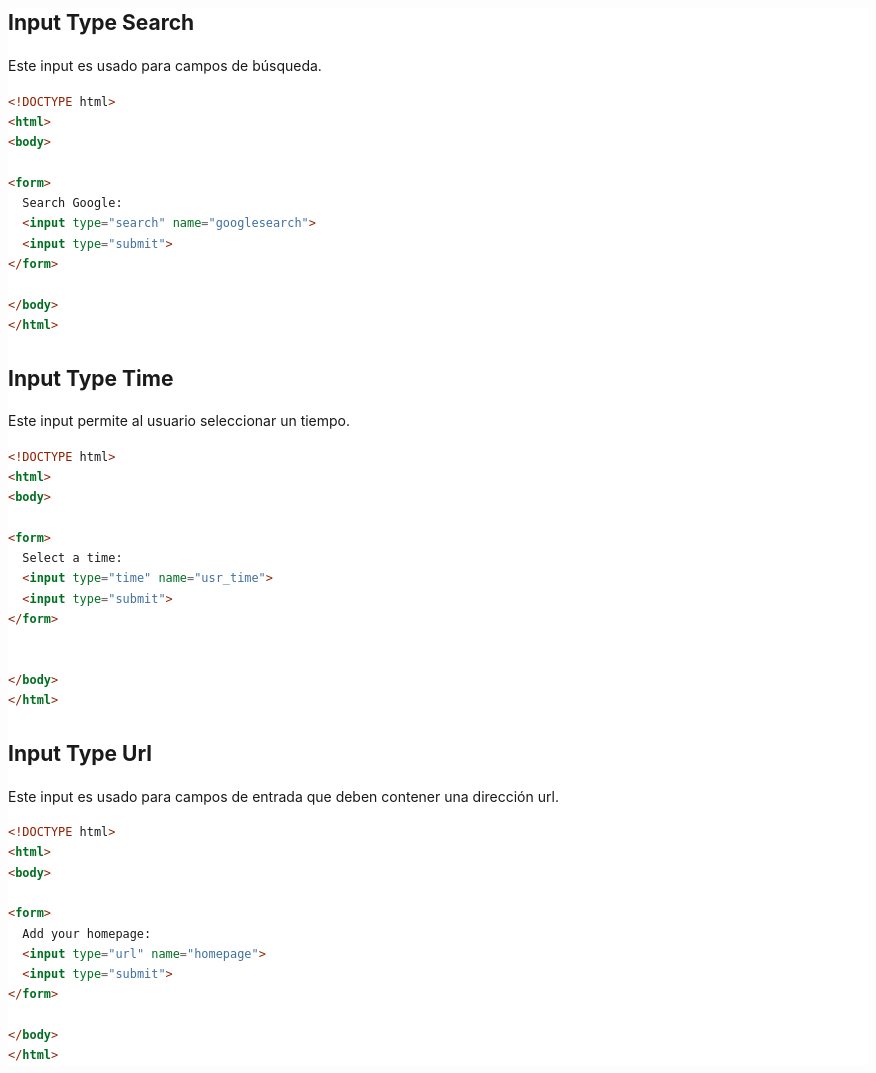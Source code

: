## Input Type Search

Este input es usado para campos de búsqueda.

```HTML
<!DOCTYPE html>
<html>
<body>

<form>
  Search Google:
  <input type="search" name="googlesearch">
  <input type="submit">
</form>

</body>
</html>
```

## Input Type Time

Este input permite al usuario seleccionar un tiempo.

```HTML
<!DOCTYPE html>
<html>
<body>

<form>
  Select a time:
  <input type="time" name="usr_time">
  <input type="submit">
</form>


</body>
</html>
```

## Input Type Url

Este input es usado para campos de entrada que deben contener una dirección url.

```HTML
<!DOCTYPE html>
<html>
<body>

<form>
  Add your homepage:
  <input type="url" name="homepage">
  <input type="submit">
</form>

</body>
</html>
```
